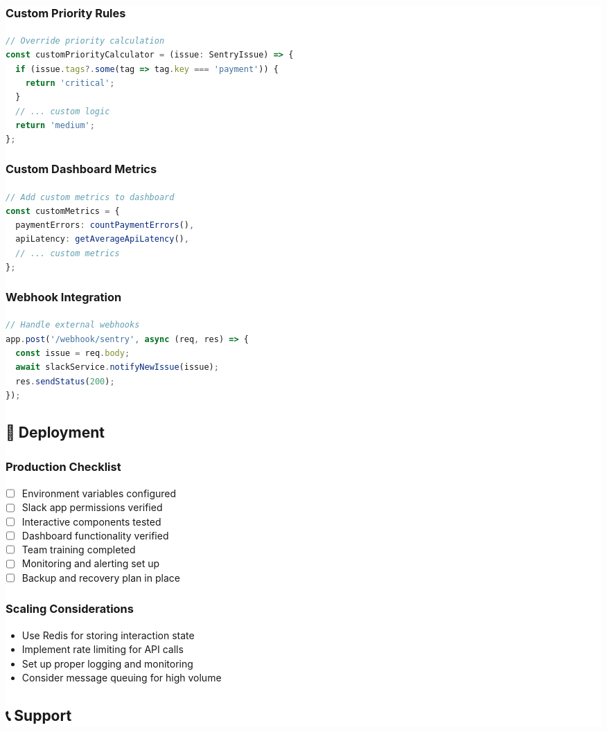 ### Custom Priority Rules
```typescript
// Override priority calculation
const customPriorityCalculator = (issue: SentryIssue) => {
  if (issue.tags?.some(tag => tag.key === 'payment')) {
    return 'critical';
  }
  // ... custom logic
  return 'medium';
};
```

### Custom Dashboard Metrics
```typescript
// Add custom metrics to dashboard
const customMetrics = {
  paymentErrors: countPaymentErrors(),
  apiLatency: getAverageApiLatency(),
  // ... custom metrics
};
```

### Webhook Integration
```typescript
// Handle external webhooks
app.post('/webhook/sentry', async (req, res) => {
  const issue = req.body;
  await slackService.notifyNewIssue(issue);
  res.sendStatus(200);
});
```

## 🔄 Deployment

### Production Checklist
- [ ] Environment variables configured
- [ ] Slack app permissions verified
- [ ] Interactive components tested
- [ ] Dashboard functionality verified
- [ ] Team training completed
- [ ] Monitoring and alerting set up
- [ ] Backup and recovery plan in place

### Scaling Considerations
- Use Redis for storing interaction state
- Implement rate limiting for API calls
- Set up proper logging and monitoring
- Consider message queuing for high volume

## 📞 Support
